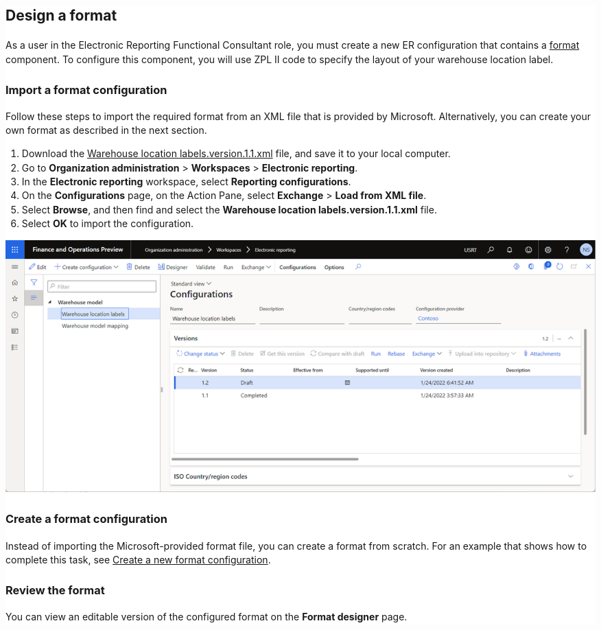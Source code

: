 ## Design a format

As a user in the Electronic Reporting Functional Consultant role, you must create a new ER configuration that contains a [format](er-overview-components.md#format-component) component. To configure this component, you will use ZPL II code to specify the layout of your warehouse location label.

### Import a format configuration

Follow these steps to import the required format from an XML file that is provided by Microsoft. Alternatively, you can create your own format as described in the next section.

1. Download the [Warehouse location labels.version.1.1.xml](https://download.microsoft.com/download/5/7/5/5758b551-69a5-45bd-a2b2-21c3db73a6fc/Warehouse-location-labels.version.1.1.xml) file, and save it to your local computer.
2. Go to **Organization administration** \> **Workspaces** \> **Electronic reporting**.
3. In the **Electronic reporting** workspace, select **Reporting configurations**.
4. On the **Configurations** page, on the Action Pane, select **Exchange** \> **Load from XML file**.
5. Select **Browse**, and then find and select the **Warehouse location labels.version.1.1.xml** file.
6. Select **OK** to import the configuration.

![Imported ER format configuration on the Configurations page.](./media/er-design-zpl-labels-imported-format.png)

### Create a format configuration

Instead of importing the Microsoft-provided format file, you can create a format from scratch. For an example that shows how to complete this task, see [Create a new format configuration](er-quick-start1-new-solution.md#FormatCreate).

### Review the format

You can view an editable version of the configured format on the **Format designer** page.
